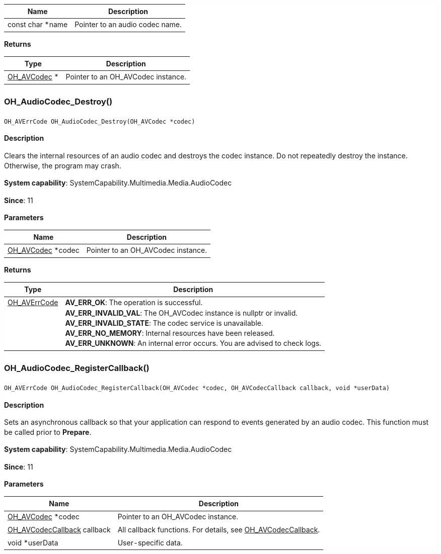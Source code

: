 | Name| Description|
| -- | -- |
| const char *name | Pointer to an audio codec name.|

**Returns**

| Type| Description|
| -- | -- |
| [OH_AVCodec](capi-codecbase-oh-avcodec.md) * | Pointer to an OH_AVCodec instance.|

### OH_AudioCodec_Destroy()

```
OH_AVErrCode OH_AudioCodec_Destroy(OH_AVCodec *codec)
```

**Description**

Clears the internal resources of an audio codec and destroys the codec instance. Do not repeatedly destroy the instance. Otherwise, the program may crash.

**System capability**: SystemCapability.Multimedia.Media.AudioCodec

**Since**: 11


**Parameters**

| Name| Description|
| -- | -- |
| [OH_AVCodec](capi-codecbase-oh-avcodec.md) *codec | Pointer to an OH_AVCodec instance.|

**Returns**

| Type| Description|
| -- | -- |
| [OH_AVErrCode](capi-native-averrors-h.md#oh_averrcode) | **AV_ERR_OK**: The operation is successful.<br>         **AV_ERR_INVALID_VAL**: The OH_AVCodec instance is nullptr or invalid.<br>         **AV_ERR_INVALID_STATE**: The codec service is unavailable.<br>         **AV_ERR_NO_MEMORY**: Internal resources have been released.<br>         **AV_ERR_UNKNOWN**: An internal error occurs. You are advised to check logs.|

### OH_AudioCodec_RegisterCallback()

```
OH_AVErrCode OH_AudioCodec_RegisterCallback(OH_AVCodec *codec, OH_AVCodecCallback callback, void *userData)
```

**Description**

Sets an asynchronous callback so that your application can respond to events generated by an audio codec. This function must be called prior to **Prepare**.

**System capability**: SystemCapability.Multimedia.Media.AudioCodec

**Since**: 11


**Parameters**

| Name| Description|
| -- | -- |
| [OH_AVCodec](capi-codecbase-oh-avcodec.md) *codec | Pointer to an OH_AVCodec instance.|
| [OH_AVCodecCallback](capi-codecbase-oh-avcodecasynccallback.md) callback | All callback functions. For details, see [OH_AVCodecCallback](capi-codecbase-oh-avcodecasynccallback.md).|
| void *userData | User-specific data.|
